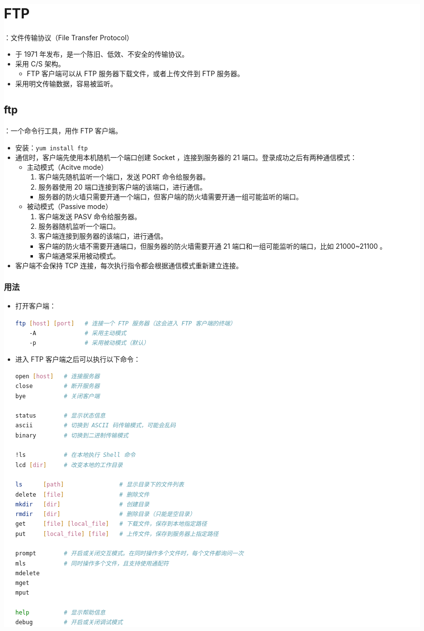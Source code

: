 # FTP

：文件传输协议（File Transfer Protocol）
- 于 1971 年发布，是一个陈旧、低效、不安全的传输协议。
- 采用 C/S 架构。
  - FTP 客户端可以从 FTP 服务器下载文件，或者上传文件到 FTP 服务器。
- 采用明文传输数据，容易被监听。

## ftp

：一个命令行工具，用作 FTP 客户端。
- 安装：`yum install ftp`
- 通信时，客户端先使用本机随机一个端口创建 Socket ，连接到服务器的 21 端口。登录成功之后有两种通信模式：
  - 主动模式（Acitve mode）
    1. 客户端先随机监听一个端口，发送 PORT 命令给服务器。
    2. 服务器使用 20 端口连接到客户端的该端口，进行通信。
    - 服务器的防火墙只需要开通一个端口，但客户端的防火墙需要开通一组可能监听的端口。
  - 被动模式（Passive mode）
    1. 客户端发送 PASV 命令给服务器。
    2. 服务器随机监听一个端口。
    3. 客户端连接到服务器的该端口，进行通信。
    - 客户端的防火墙不需要开通端口，但服务器的防火墙需要开通 21 端口和一组可能监听的端口，比如 21000~21100 。
    - 客户端通常采用被动模式。
- 客户端不会保持 TCP 连接，每次执行指令都会根据通信模式重新建立连接。

### 用法

- 打开客户端：
  ```sh
  ftp [host] [port]   # 连接一个 FTP 服务器（这会进入 FTP 客户端的终端）
      -A              # 采用主动模式
      -p              # 采用被动模式（默认）
  ```

- 进入 FTP 客户端之后可以执行以下命令：
  ```sh
  open [host]   # 连接服务器
  close         # 断开服务器
  bye           # 关闭客户端

  status        # 显示状态信息
  ascii         # 切换到 ASCII 码传输模式，可能会乱码
  binary        # 切换到二进制传输模式

  !ls           # 在本地执行 Shell 命令
  lcd [dir]     # 改变本地的工作目录

  ls      [path]                # 显示目录下的文件列表
  delete  [file]                # 删除文件
  mkdir   [dir]                 # 创建目录
  rmdir   [dir]                 # 删除目录（只能是空目录）
  get     [file] [local_file]   # 下载文件，保存到本地指定路径
  put     [local_file] [file]   # 上传文件，保存到服务器上指定路径

  prompt        # 开启或关闭交互模式。在同时操作多个文件时，每个文件都询问一次
  mls           # 同时操作多个文件，且支持使用通配符
  mdelete
  mget
  mput

  help          # 显示帮助信息
  debug         # 开启或关闭调试模式
  ```
